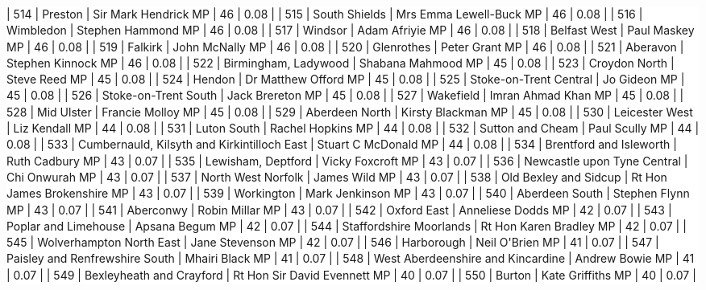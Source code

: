 | 514 | Preston | Sir Mark Hendrick MP | 46 | 0.08 |
| 515 | South Shields | Mrs Emma Lewell-Buck MP | 46 | 0.08 |
| 516 | Wimbledon | Stephen Hammond MP | 46 | 0.08 |
| 517 | Windsor | Adam Afriyie MP | 46 | 0.08 |
| 518 | Belfast West | Paul Maskey MP | 46 | 0.08 |
| 519 | Falkirk | John McNally MP | 46 | 0.08 |
| 520 | Glenrothes | Peter Grant MP | 46 | 0.08 |
| 521 | Aberavon | Stephen Kinnock MP | 46 | 0.08 |
| 522 | Birmingham, Ladywood | Shabana Mahmood MP | 45 | 0.08 |
| 523 | Croydon North | Steve Reed MP | 45 | 0.08 |
| 524 | Hendon | Dr Matthew Offord MP | 45 | 0.08 |
| 525 | Stoke-on-Trent Central | Jo Gideon MP | 45 | 0.08 |
| 526 | Stoke-on-Trent South | Jack Brereton MP | 45 | 0.08 |
| 527 | Wakefield | Imran Ahmad Khan MP | 45 | 0.08 |
| 528 | Mid Ulster | Francie Molloy MP | 45 | 0.08 |
| 529 | Aberdeen North | Kirsty Blackman MP | 45 | 0.08 |
| 530 | Leicester West | Liz Kendall MP | 44 | 0.08 |
| 531 | Luton South | Rachel Hopkins MP | 44 | 0.08 |
| 532 | Sutton and Cheam | Paul Scully MP | 44 | 0.08 |
| 533 | Cumbernauld, Kilsyth and Kirkintilloch East | Stuart C McDonald MP | 44 | 0.08 |
| 534 | Brentford and Isleworth | Ruth Cadbury MP | 43 | 0.07 |
| 535 | Lewisham, Deptford | Vicky Foxcroft MP | 43 | 0.07 |
| 536 | Newcastle upon Tyne Central | Chi Onwurah MP | 43 | 0.07 |
| 537 | North West Norfolk | James Wild MP | 43 | 0.07 |
| 538 | Old Bexley and Sidcup | Rt Hon James Brokenshire MP | 43 | 0.07 |
| 539 | Workington | Mark Jenkinson MP | 43 | 0.07 |
| 540 | Aberdeen South | Stephen Flynn MP | 43 | 0.07 |
| 541 | Aberconwy | Robin Millar MP | 43 | 0.07 |
| 542 | Oxford East | Anneliese Dodds MP | 42 | 0.07 |
| 543 | Poplar and Limehouse | Apsana Begum MP | 42 | 0.07 |
| 544 | Staffordshire Moorlands | Rt Hon Karen Bradley MP | 42 | 0.07 |
| 545 | Wolverhampton North East | Jane Stevenson MP | 42 | 0.07 |
| 546 | Harborough | Neil O'Brien MP | 41 | 0.07 |
| 547 | Paisley and Renfrewshire South | Mhairi Black MP | 41 | 0.07 |
| 548 | West Aberdeenshire and Kincardine | Andrew Bowie MP | 41 | 0.07 |
| 549 | Bexleyheath and Crayford | Rt Hon Sir David Evennett MP | 40 | 0.07 |
| 550 | Burton | Kate Griffiths MP | 40 | 0.07 |